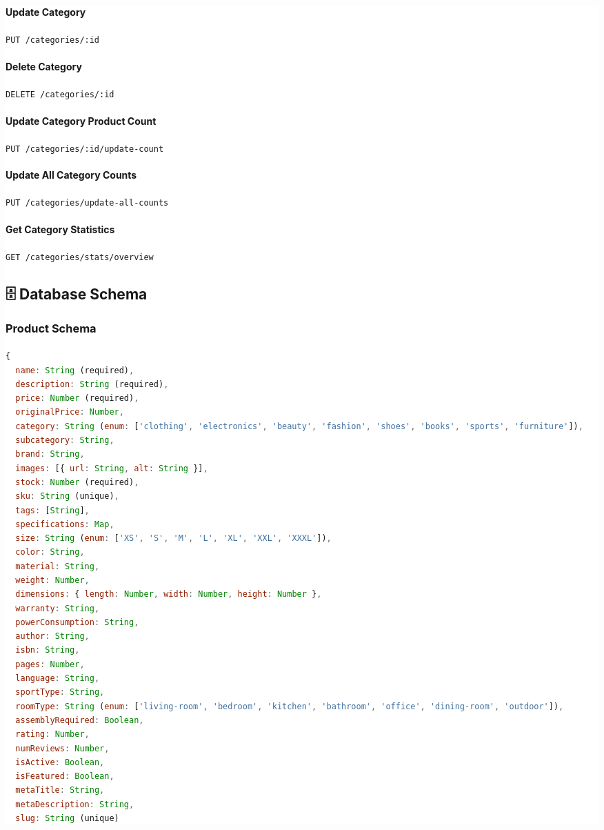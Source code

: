 #### Update Category
```
PUT /categories/:id
```

#### Delete Category
```
DELETE /categories/:id
```

#### Update Category Product Count
```
PUT /categories/:id/update-count
```

#### Update All Category Counts
```
PUT /categories/update-all-counts
```

#### Get Category Statistics
```
GET /categories/stats/overview
```

## 🗄️ Database Schema

### Product Schema
```javascript
{
  name: String (required),
  description: String (required),
  price: Number (required),
  originalPrice: Number,
  category: String (enum: ['clothing', 'electronics', 'beauty', 'fashion', 'shoes', 'books', 'sports', 'furniture']),
  subcategory: String,
  brand: String,
  images: [{ url: String, alt: String }],
  stock: Number (required),
  sku: String (unique),
  tags: [String],
  specifications: Map,
  size: String (enum: ['XS', 'S', 'M', 'L', 'XL', 'XXL', 'XXXL']),
  color: String,
  material: String,
  weight: Number,
  dimensions: { length: Number, width: Number, height: Number },
  warranty: String,
  powerConsumption: String,
  author: String,
  isbn: String,
  pages: Number,
  language: String,
  sportType: String,
  roomType: String (enum: ['living-room', 'bedroom', 'kitchen', 'bathroom', 'office', 'dining-room', 'outdoor']),
  assemblyRequired: Boolean,
  rating: Number,
  numReviews: Number,
  isActive: Boolean,
  isFeatured: Boolean,
  metaTitle: String,
  metaDescription: String,
  slug: String (unique)
```